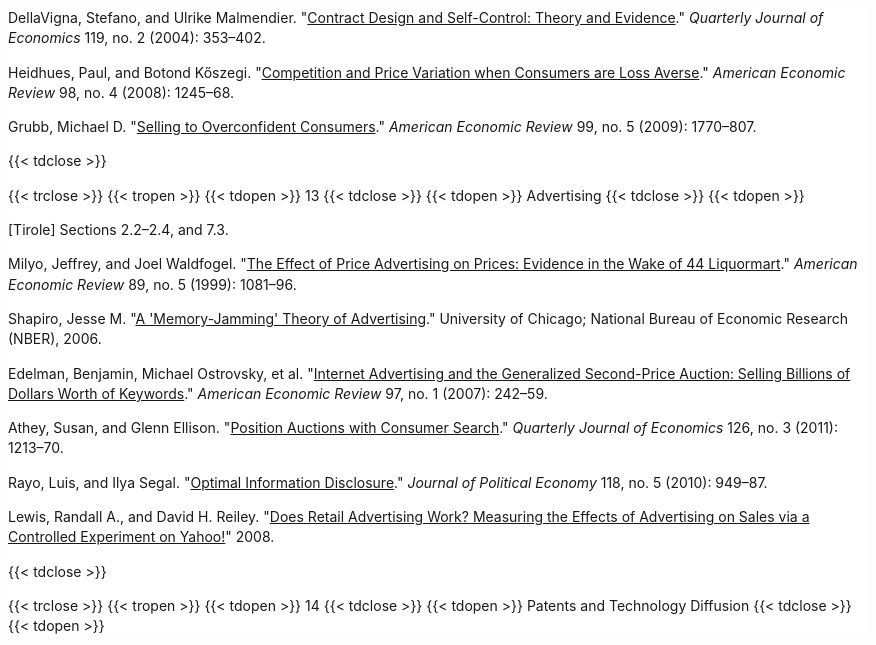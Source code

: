 DellaVigna, Stefano, and Ulrike Malmendier. "[Contract Design and Self-Control: Theory and Evidence](http://dx.doi.org/10.1162/0033553041382111)." _Quarterly Journal of Economics_ 119, no. 2 (2004): 353–402.

Heidhues, Paul, and Botond Kőszegi. "[Competition and Price Variation when Consumers are Loss Averse](http://dx.doi.org/10.1257/aer.98.4.1245)." _American Economic Review_ 98, no. 4 (2008): 1245–68.

Grubb, Michael D. "[Selling to Overconfident Consumers](http://dx.doi.org/10.1257/aer.99.5.1770)." _American Economic Review_ 99, no. 5 (2009): 1770–807.


{{< tdclose >}}

{{< trclose >}}
{{< tropen >}}
{{< tdopen >}}
13
{{< tdclose >}}
{{< tdopen >}}
Advertising
{{< tdclose >}}
{{< tdopen >}}


\[Tirole\] Sections 2.2–2.4, and 7.3.

Milyo, Jeffrey, and Joel Waldfogel. "[The Effect of Price Advertising on Prices: Evidence in the Wake of 44 Liquormart](http://dx.doi.org/10.1257/aer.89.5.1081)." _American Economic Review_ 89, no. 5 (1999): 1081–96.

Shapiro, Jesse M. "[A 'Memory-Jamming' Theory of Advertising](http://dx.doi.org/10.2139/ssrn.903474)." University of Chicago; National Bureau of Economic Research (NBER), 2006.

Edelman, Benjamin, Michael Ostrovsky, et al. "[Internet Advertising and the Generalized Second-Price Auction: Selling Billions of Dollars Worth of Keywords](http://dx.doi.org/10.1257/aer.97.1.242)." _American Economic Review_ 97, no. 1 (2007): 242–59.

Athey, Susan, and Glenn Ellison. "[Position Auctions with Consumer Search](http://dx.doi.org/10.1093/qje/qjr028)." _Quarterly Journal of Economics_ 126, no. 3 (2011): 1213–70.

Rayo, Luis, and Ilya Segal. "[Optimal Information Disclosure](http://www.jstor.org/stable/10.1086/657922)." _Journal of Political Economy_ 118, no. 5 (2010): 949–87.

Lewis, Randall A., and David H. Reiley. "[Does Retail Advertising Work? Measuring the Effects of Advertising on Sales via a Controlled Experiment on Yahoo!](http://dx.doi.org/10.2139/ssrn.1865943)" 2008.


{{< tdclose >}}

{{< trclose >}}
{{< tropen >}}
{{< tdopen >}}
14
{{< tdclose >}}
{{< tdopen >}}
Patents and Technology Diffusion
{{< tdclose >}}
{{< tdopen >}}
